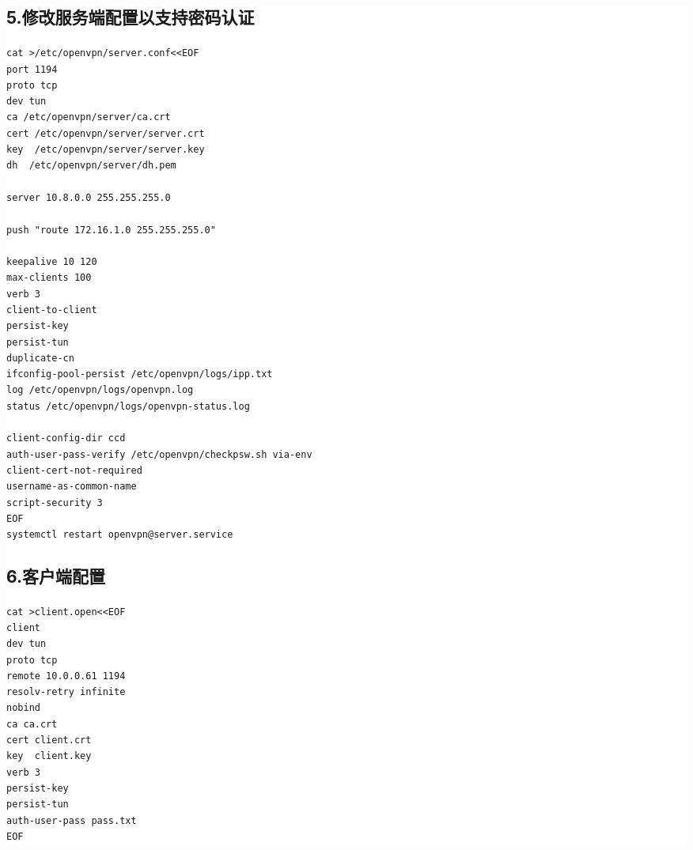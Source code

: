 ## 5.修改服务端配置以支持密码认证

```plain
cat >/etc/openvpn/server.conf<<EOF
port 1194
proto tcp
dev tun
ca /etc/openvpn/server/ca.crt
cert /etc/openvpn/server/server.crt
key  /etc/openvpn/server/server.key
dh  /etc/openvpn/server/dh.pem

server 10.8.0.0 255.255.255.0

push "route 172.16.1.0 255.255.255.0"

keepalive 10 120
max-clients 100
verb 3
client-to-client
persist-key
persist-tun
duplicate-cn
ifconfig-pool-persist /etc/openvpn/logs/ipp.txt
log /etc/openvpn/logs/openvpn.log
status /etc/openvpn/logs/openvpn-status.log

client-config-dir ccd
auth-user-pass-verify /etc/openvpn/checkpsw.sh via-env
client-cert-not-required
username-as-common-name
script-security 3
EOF
systemctl restart openvpn@server.service
```

## 6.客户端配置

```plain
cat >client.open<<EOF
client
dev tun
proto tcp
remote 10.0.0.61 1194
resolv-retry infinite
nobind
ca ca.crt
cert client.crt
key	 client.key
verb 3
persist-key
persist-tun
auth-user-pass pass.txt
EOF
```
